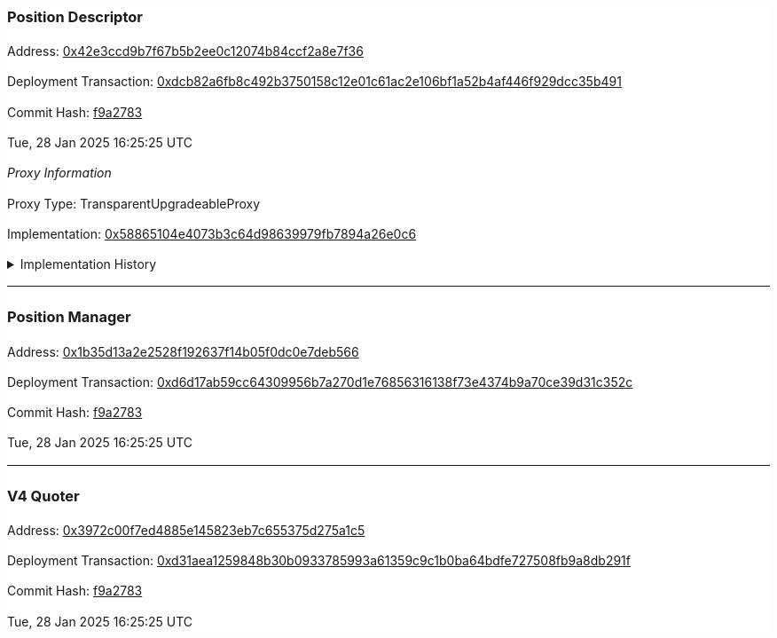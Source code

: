 ### Position Descriptor

Address: [0x42e3ccd9b7f67b5b2ee0c12074b84ccf2a8e7f36](https://soneium.blockscout.com/address/0x42e3ccd9b7f67b5b2ee0c12074b84ccf2a8e7f36)

Deployment Transaction: [0xdcb82a6fb8c492b3750158c12e01c61ac2e106bf1a52b4af446f929dcc35b491](https://soneium.blockscout.com/tx/0xdcb82a6fb8c492b3750158c12e01c61ac2e106bf1a52b4af446f929dcc35b491)



Commit Hash: [f9a2783](git@github.com:Uniswap/contracts/commit/f9a2783)

Tue, 28 Jan 2025 16:25:25 UTC



_Proxy Information_



Proxy Type: TransparentUpgradeableProxy



Implementation: [0x58865104e4073b3c64d98639979fb7894a26e0c6](https://soneium.blockscout.com/address/0x58865104e4073b3c64d98639979fb7894a26e0c6)



  <details><summary>Implementation History</summary></details>
    

---

### Position Manager

Address: [0x1b35d13a2e2528f192637f14b05f0dc0e7deb566](https://soneium.blockscout.com/address/0x1b35d13a2e2528f192637f14b05f0dc0e7deb566)

Deployment Transaction: [0xd6d17ab59cc64309956b7a270d1e76856316138f73e4374b9a70ce39d31c352c](https://soneium.blockscout.com/tx/0xd6d17ab59cc64309956b7a270d1e76856316138f73e4374b9a70ce39d31c352c)



Commit Hash: [f9a2783](git@github.com:Uniswap/contracts/commit/f9a2783)

Tue, 28 Jan 2025 16:25:25 UTC



---

### V4 Quoter

Address: [0x3972c00f7ed4885e145823eb7c655375d275a1c5](https://soneium.blockscout.com/address/0x3972c00f7ed4885e145823eb7c655375d275a1c5)

Deployment Transaction: [0xd31aea1259848b30b0933785993a61359c9c1b0ba64bdfe727508fb9a8db291f](https://soneium.blockscout.com/tx/0xd31aea1259848b30b0933785993a61359c9c1b0ba64bdfe727508fb9a8db291f)



Commit Hash: [f9a2783](git@github.com:Uniswap/contracts/commit/f9a2783)

Tue, 28 Jan 2025 16:25:25 UTC
